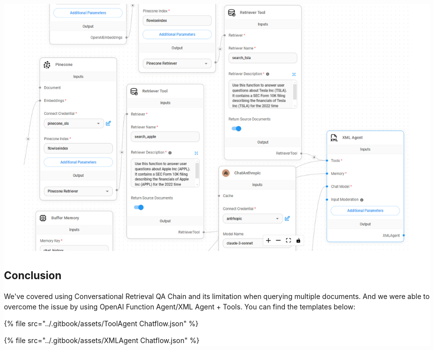 <figure><img src="../.gitbook/assets/image--20---1---1-.png" alt=""><figcaption></figcaption></figure>

## Conclusion

We've covered using Conversational Retrieval QA Chain and its limitation when querying multiple documents. And we were able to overcome the issue by using OpenAI Function Agent/XML Agent + Tools. You can find the templates below:

{% file src="../.gitbook/assets/ToolAgent Chatflow.json" %}

{% file src="../.gitbook/assets/XMLAgent Chatflow.json" %}
